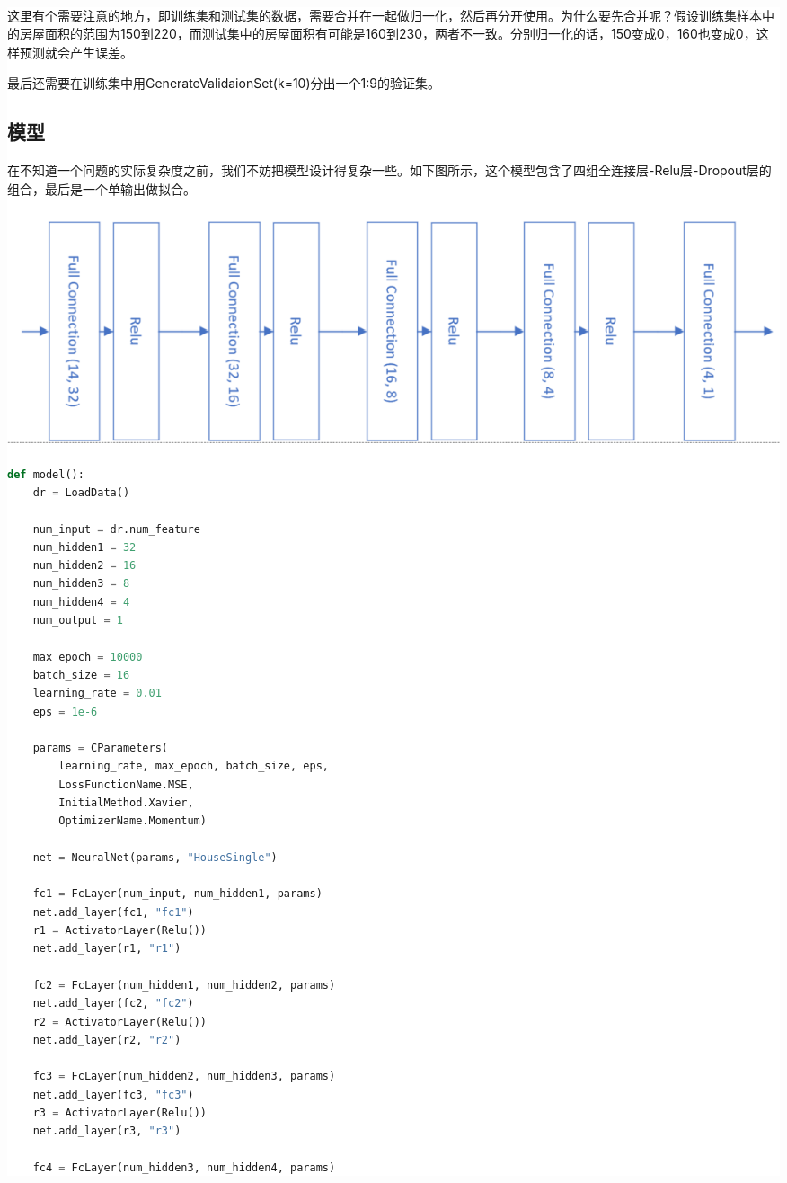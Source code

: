 这里有个需要注意的地方，即训练集和测试集的数据，需要合并在一起做归一化，然后再分开使用。为什么要先合并呢？假设训练集样本中的房屋面积的范围为150到220，而测试集中的房屋面积有可能是160到230，两者不一致。分别归一化的话，150变成0，160也变成0，这样预测就会产生误差。

最后还需要在训练集中用GenerateValidaionSet(k=10)分出一个1:9的验证集。

## 模型

在不知道一个问题的实际复杂度之前，我们不妨把模型设计得复杂一些。如下图所示，这个模型包含了四组全连接层-Relu层-Dropout层的组合，最后是一个单输出做拟合。

<img src='./Images/14/non_linear_regression.png'/>

```Python
def model():
    dr = LoadData()

    num_input = dr.num_feature
    num_hidden1 = 32
    num_hidden2 = 16
    num_hidden3 = 8
    num_hidden4 = 4
    num_output = 1

    max_epoch = 10000
    batch_size = 16
    learning_rate = 0.01
    eps = 1e-6

    params = CParameters(
        learning_rate, max_epoch, batch_size, eps,
        LossFunctionName.MSE, 
        InitialMethod.Xavier, 
        OptimizerName.Momentum)

    net = NeuralNet(params, "HouseSingle")

    fc1 = FcLayer(num_input, num_hidden1, params)
    net.add_layer(fc1, "fc1")
    r1 = ActivatorLayer(Relu())
    net.add_layer(r1, "r1")

    fc2 = FcLayer(num_hidden1, num_hidden2, params)
    net.add_layer(fc2, "fc2")
    r2 = ActivatorLayer(Relu())
    net.add_layer(r2, "r2")

    fc3 = FcLayer(num_hidden2, num_hidden3, params)
    net.add_layer(fc3, "fc3")
    r3 = ActivatorLayer(Relu())
    net.add_layer(r3, "r3")

    fc4 = FcLayer(num_hidden3, num_hidden4, params)
```